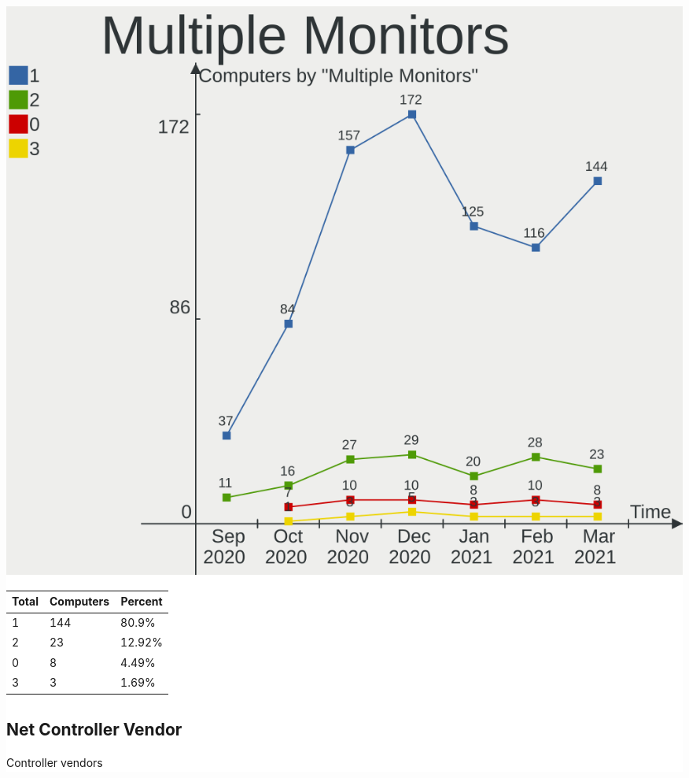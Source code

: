 ![Multiple Monitors](./images/line_chart/mon_total.svg)

| Total | Computers | Percent |
|-------|-----------|---------|
| 1     | 144       | 80.9%   |
| 2     | 23        | 12.92%  |
| 0     | 8         | 4.49%   |
| 3     | 3         | 1.69%   |

Net Controller Vendor
---------------------

Controller vendors
